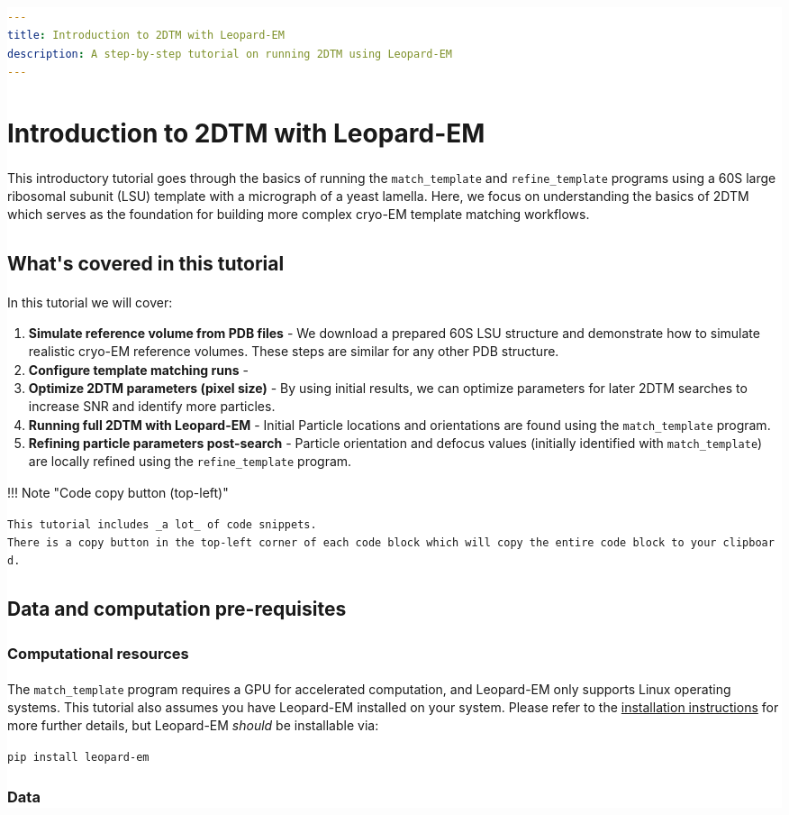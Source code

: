 ```yaml
---
title: Introduction to 2DTM with Leopard-EM
description: A step-by-step tutorial on running 2DTM using Leopard-EM
---
```


# Introduction to 2DTM with Leopard-EM

This introductory tutorial goes through the basics of running the `match_template` and `refine_template` programs using a 60S large ribosomal subunit (LSU) template with a micrograph of a yeast lamella.
Here, we focus on understanding the basics of 2DTM which serves as the foundation for building more complex cryo-EM template matching workflows.

## What's covered in this tutorial

In this tutorial we will cover:

1. **Simulate reference volume from PDB files** - We  download a prepared 60S LSU structure and demonstrate how to simulate realistic cryo-EM reference volumes. These steps are similar for any other PDB structure.
2. **Configure template matching runs** - 
3. **Optimize 2DTM parameters (pixel size)** - By using initial results, we can optimize parameters for later 2DTM searches to increase SNR and identify more particles.
4. **Running full 2DTM with Leopard-EM** - Initial Particle locations and orientations are found using the `match_template` program.
5. **Refining particle parameters post-search** - Particle orientation and defocus values (initially identified with `match_template`) are locally refined using the `refine_template` program.

!!! Note "Code copy button (top-left)"

    This tutorial includes _a lot_ of code snippets.
    There is a copy button in the top-left corner of each code block which will copy the entire code block to your clipboard.

## Data and computation pre-requisites

### Computational resources

The `match_template` program requires a GPU for accelerated computation, and Leopard-EM only supports Linux operating systems.
This tutorial also assumes you have Leopard-EM installed on your system.
Please refer to the [installation instructions](../index.md#installation) for more further details, but Leopard-EM _should_ be installable via:

```bash
pip install leopard-em
```

### Data
